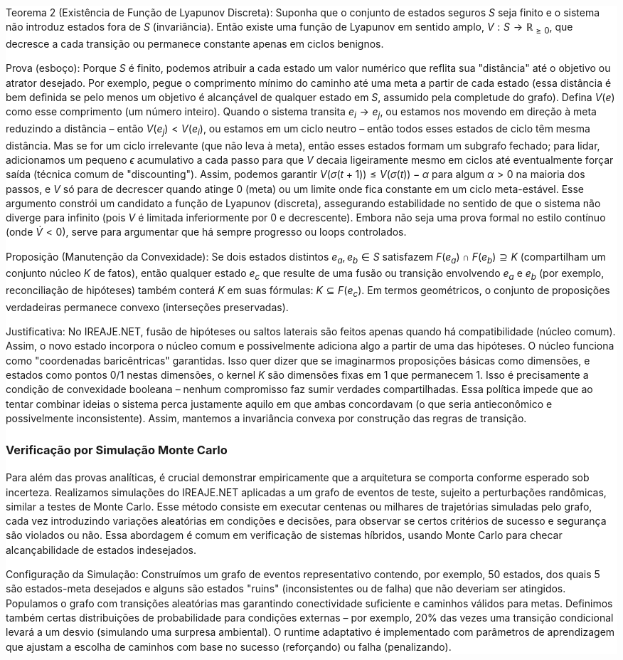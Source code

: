 Teorema 2 (Existência de Função de Lyapunov Discreta): Suponha que o conjunto de estados seguros $S$ seja finito e o sistema não introduz estados fora de $S$ (invariância). Então existe uma função de Lyapunov em sentido amplo, $V: S \to \mathbb{R}_{\ge0}$, que decresce a cada transição ou permanece constante apenas em ciclos benignos.

Prova (esboço): Porque $S$ é finito, podemos atribuir a cada estado um valor numérico que reflita sua "distância" até o objetivo ou atrator desejado. Por exemplo, pegue o comprimento mínimo do caminho até uma meta a partir de cada estado (essa distância é bem definida se pelo menos um objetivo é alcançável de qualquer estado em $S$, assumido pela completude do grafo). Defina $V(e)$ como esse comprimento (um número inteiro). Quando o sistema transita $e_i \to e_j$, ou estamos nos movendo em direção à meta reduzindo a distância – então $V(e_j) < V(e_i)$, ou estamos em um ciclo neutro – então todos esses estados de ciclo têm mesma distância. Mas se for um ciclo irrelevante (que não leva à meta), então esses estados formam um subgrafo fechado; para lidar, adicionamos um pequeno $\epsilon$ acumulativo a cada passo para que $V$ decaia ligeiramente mesmo em ciclos até eventualmente forçar saída (técnica comum de "discounting"). Assim, podemos garantir $V(\sigma(t+1)) \le V(\sigma(t)) - \alpha$ para algum $\alpha>0$ na maioria dos passos, e $V$ só para de decrescer quando atinge 0 (meta) ou um limite onde fica constante em um ciclo meta-estável. Esse argumento constrói um candidato a função de Lyapunov (discreta), assegurando estabilidade no sentido de que o sistema não diverge para infinito (pois $V$ é limitada inferiormente por 0 e decrescente). Embora não seja uma prova formal no estilo contínuo (onde $\dot V < 0$), serve para argumentar que há sempre progresso ou loops controlados.

Proposição (Manutenção da Convexidade): Se dois estados distintos $e_a, e_b \in S$ satisfazem $F(e_a) \cap F(e_b) \supseteq K$ (compartilham um conjunto núcleo $K$ de fatos), então qualquer estado $e_c$ que resulte de uma fusão ou transição envolvendo $e_a$ e $e_b$ (por exemplo, reconciliação de hipóteses) também conterá $K$ em suas fórmulas: $K \subseteq F(e_c)$. Em termos geométricos, o conjunto de proposições verdadeiras permanece convexo (interseções preservadas).

Justificativa: No IREAJE.NET, fusão de hipóteses ou saltos laterais são feitos apenas quando há compatibilidade (núcleo comum). Assim, o novo estado incorpora o núcleo comum e possivelmente adiciona algo a partir de uma das hipóteses. O núcleo funciona como "coordenadas baricêntricas" garantidas. Isso quer dizer que se imaginarmos proposições básicas como dimensões, e estados como pontos $0/1$ nestas dimensões, o kernel $K$ são dimensões fixas em 1 que permanecem 1. Isso é precisamente a condição de convexidade booleana – nenhum compromisso faz sumir verdades compartilhadas. Essa política impede que ao tentar combinar ideias o sistema perca justamente aquilo em que ambas concordavam (o que seria antieconômico e possivelmente inconsistente). Assim, mantemos a invariância convexa por construção das regras de transição.

### Verificação por Simulação Monte Carlo

Para além das provas analíticas, é crucial demonstrar empiricamente que a arquitetura se comporta conforme esperado sob incerteza. Realizamos simulações do IREAJE.NET aplicadas a um grafo de eventos de teste, sujeito a perturbações randômicas, similar a testes de Monte Carlo. Esse método consiste em executar centenas ou milhares de trajetórias simuladas pelo grafo, cada vez introduzindo variações aleatórias em condições e decisões, para observar se certos critérios de sucesso e segurança são violados ou não. Essa abordagem é comum em verificação de sistemas híbridos, usando Monte Carlo para checar alcançabilidade de estados indesejados.

Configuração da Simulação: Construímos um grafo de eventos representativo contendo, por exemplo, 50 estados, dos quais 5 são estados-meta desejados e alguns são estados "ruins" (inconsistentes ou de falha) que não deveriam ser atingidos. Populamos o grafo com transições aleatórias mas garantindo conectividade suficiente e caminhos válidos para metas. Definimos também certas distribuições de probabilidade para condições externas – por exemplo, 20% das vezes uma transição condicional levará a um desvio (simulando uma surpresa ambiental). O runtime adaptativo é implementado com parâmetros de aprendizagem que ajustam a escolha de caminhos com base no sucesso (reforçando) ou falha (penalizando).
